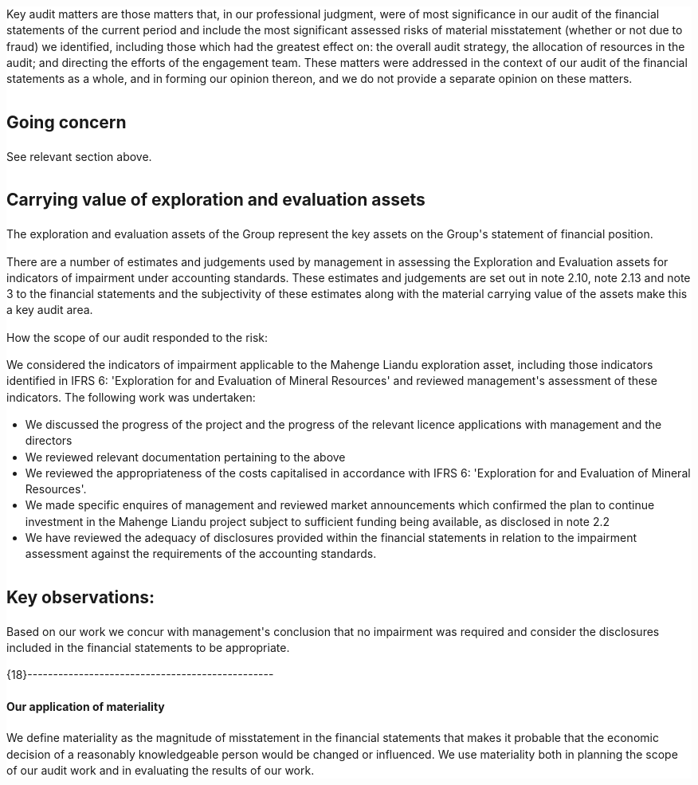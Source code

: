 Key audit matters are those matters that, in our professional judgment, were of most significance in our audit of the financial statements of the current period and include the most significant assessed risks of material misstatement (whether or not due to fraud) we identified, including those which had the greatest effect on: the overall audit strategy, the allocation of resources in the audit; and directing the efforts of the engagement team. These matters were addressed in the context of our audit of the financial statements as a whole, and in forming our opinion thereon, and we do not provide a separate opinion on these matters.

## Going concern

See relevant section above.

## Carrying value of exploration and evaluation assets

The exploration and evaluation assets of the Group represent the key assets on the Group's statement of financial position.

There are a number of estimates and judgements used by management in assessing the Exploration and Evaluation assets for indicators of impairment under accounting standards. These estimates and judgements are set out in note 2.10, note 2.13 and note 3 to the financial statements and the subjectivity of these estimates along with the material carrying value of the assets make this a key audit area.

How the scope of our audit responded to the risk:

We considered the indicators of impairment applicable to the Mahenge Liandu exploration asset, including those indicators identified in IFRS 6: 'Exploration for and Evaluation of Mineral Resources' and reviewed management's assessment of these indicators. The following work was undertaken:

- We discussed the progress of the project and the progress of the relevant licence applications with management and the directors
- We reviewed relevant documentation pertaining to the above
- We reviewed the appropriateness of the costs capitalised in accordance with IFRS 6: 'Exploration for and Evaluation of Mineral Resources'.
- We made specific enquires of management and reviewed market announcements which confirmed the plan to continue investment in the Mahenge Liandu project subject to sufficient funding being available, as disclosed in note 2.2
- We have reviewed the adequacy of disclosures provided within the financial statements in relation to the impairment assessment against the requirements of the accounting standards.

## Key observations:

Based on our work we concur with management's conclusion that no impairment was required and consider the disclosures included in the financial statements to be appropriate.

{18}------------------------------------------------

#### **Our application of materiality**

We define materiality as the magnitude of misstatement in the financial statements that makes it probable that the economic decision of a reasonably knowledgeable person would be changed or influenced. We use materiality both in planning the scope of our audit work and in evaluating the results of our work.
